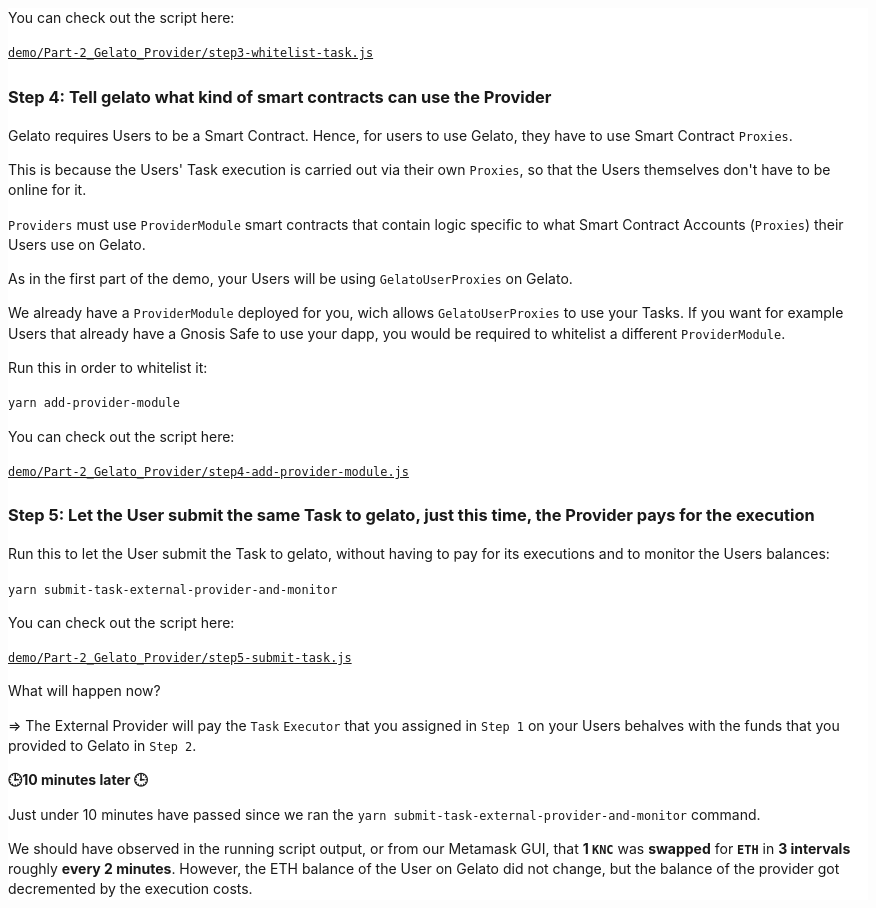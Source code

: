 You can check out the script here:

[`demo/Part-2_Gelato_Provider/step3-whitelist-task.js`](https://github.com/gelatodigital/gelato-kyber/blob/master/demo/Part-2_Gelato_Provider/step3-whitelist-task.js)

### Step 4: Tell gelato what kind of smart contracts can use the Provider

Gelato requires Users to be a Smart Contract. Hence, for users to use Gelato, they have to use Smart Contract `Proxies`.

This is because the Users' Task execution is carried out via their own `Proxies`, so that the Users themselves don't have to be online for it.

`Providers` must use `ProviderModule` smart contracts that contain logic specific to what Smart Contract Accounts (`Proxies`) their Users use on Gelato.

As in the first part of the demo, your Users will be using `GelatoUserProxies` on Gelato.

We already have a `ProviderModule` deployed for you, wich allows `GelatoUserProxies` to use your Tasks. If you want for example Users that already have a Gnosis Safe to use your dapp, you would be required to whitelist a different `ProviderModule`.

Run this in order to whitelist it:

```
yarn add-provider-module
```

You can check out the script here:

[`demo/Part-2_Gelato_Provider/step4-add-provider-module.js`](https://github.com/gelatodigital/gelato-kyber/blob/master/demo/Part-2_Gelato_Provider/step4-add-provider-module.js)

### Step 5: Let the User submit the same Task to gelato, just this time, the Provider pays for the execution

Run this to let the User submit the Task to gelato, without having to pay for its executions and to monitor the Users balances:

```
yarn submit-task-external-provider-and-monitor
```

You can check out the script here:

[`demo/Part-2_Gelato_Provider/step5-submit-task.js`](https://github.com/gelatodigital/gelato-kyber/blob/master/demo/Part-2_Gelato_Provider/step5-submit-task.js)

What will happen now?

=> The External Provider will pay the `Task` `Executor` that you assigned in `Step 1` on your Users behalves with the funds that you provided to Gelato in `Step 2`.

**🕒10 minutes later 🕒**

Just under 10 minutes have passed since we ran the `yarn submit-task-external-provider-and-monitor` command.

We should have observed in the running script output, or from our Metamask GUI, that **1 `KNC`** was **swapped** for **`ETH`** in **3 intervals** roughly **every 2 minutes**. However, the ETH balance of the User on Gelato did not change, but the balance of the provider got decremented by the execution costs.

